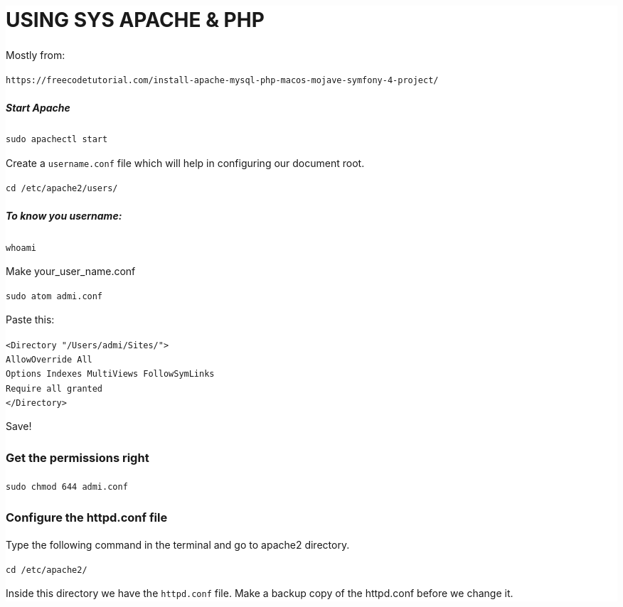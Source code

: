 # USING SYS APACHE & PHP

Mostly from:
```
https://freecodetutorial.com/install-apache-mysql-php-macos-mojave-symfony-4-project/
```

##### Start Apache

```
sudo apachectl start
```

Create a ```username.conf``` file which will help in configuring our document root.

```
cd /etc/apache2/users/
```


#####  To know you username:


```
whoami
```

Make your_user_name.conf

```
sudo atom admi.conf
```

Paste this:

```
<Directory "/Users/admi/Sites/">
AllowOverride All
Options Indexes MultiViews FollowSymLinks
Require all granted
</Directory>
```

Save!

### Get the permissions right

```
sudo chmod 644 admi.conf
```

### Configure the httpd.conf file   
Type the following command in the terminal and go to apache2 directory.

```
cd /etc/apache2/
```

Inside this directory we have the ```httpd.conf``` file.
Make a backup copy of the httpd.conf before we change it.
